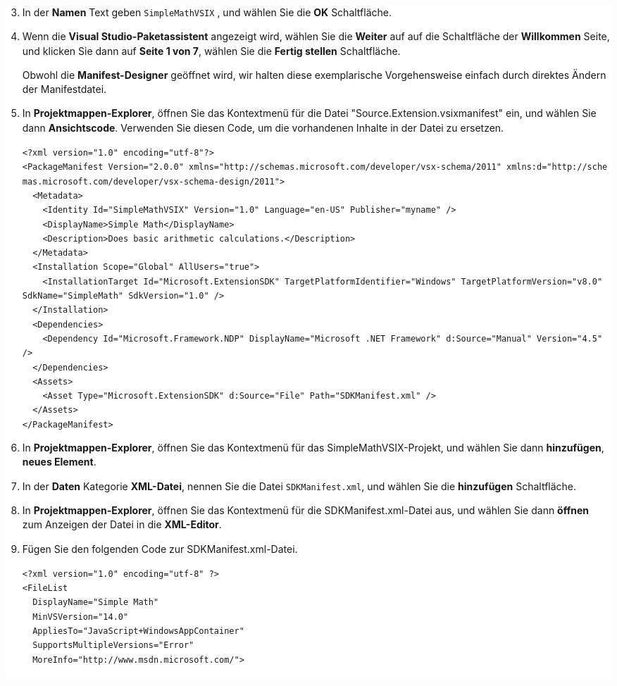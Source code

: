 3.  In der **Namen** Text geben `SimpleMathVSIX` , und wählen Sie die **OK** Schaltfläche.  
  
4.  Wenn die **Visual Studio-Paketassistent** angezeigt wird, wählen Sie die **Weiter** auf auf die Schaltfläche der **Willkommen** Seite, und klicken Sie dann auf **Seite 1 von 7**, wählen Sie die **Fertig stellen** Schaltfläche.  
  
     Obwohl die **Manifest-Designer** geöffnet wird, wir halten diese exemplarische Vorgehensweise einfach durch direktes Ändern der Manifestdatei.  
  
5.  In **Projektmappen-Explorer**, öffnen Sie das Kontextmenü für die Datei "Source.Extension.vsixmanifest" ein, und wählen Sie dann **Ansichtscode**. Verwenden Sie diesen Code, um die vorhandenen Inhalte in der Datei zu ersetzen.  
  
    ```  
    <?xml version="1.0" encoding="utf-8"?>  
    <PackageManifest Version="2.0.0" xmlns="http://schemas.microsoft.com/developer/vsx-schema/2011" xmlns:d="http://schemas.microsoft.com/developer/vsx-schema-design/2011">  
      <Metadata>  
        <Identity Id="SimpleMathVSIX" Version="1.0" Language="en-US" Publisher="myname" />  
        <DisplayName>Simple Math</DisplayName>  
        <Description>Does basic arithmetic calculations.</Description>  
      </Metadata>  
      <Installation Scope="Global" AllUsers="true">  
        <InstallationTarget Id="Microsoft.ExtensionSDK" TargetPlatformIdentifier="Windows" TargetPlatformVersion="v8.0" SdkName="SimpleMath" SdkVersion="1.0" />  
      </Installation>  
      <Dependencies>  
        <Dependency Id="Microsoft.Framework.NDP" DisplayName="Microsoft .NET Framework" d:Source="Manual" Version="4.5" />  
      </Dependencies>  
      <Assets>  
        <Asset Type="Microsoft.ExtensionSDK" d:Source="File" Path="SDKManifest.xml" />  
      </Assets>  
    </PackageManifest>  
    ```  
  
6.  In **Projektmappen-Explorer**, öffnen Sie das Kontextmenü für das SimpleMathVSIX-Projekt, und wählen Sie dann **hinzufügen**, **neues Element**.  
  
7.  In der **Daten** Kategorie **XML-Datei**, nennen Sie die Datei `SDKManifest.xml`, und wählen Sie die **hinzufügen** Schaltfläche.  
  
8.  In **Projektmappen-Explorer**, öffnen Sie das Kontextmenü für die SDKManifest.xml-Datei aus, und wählen Sie dann **öffnen** zum Anzeigen der Datei in die **XML-Editor**.  
  
9. Fügen Sie den folgenden Code zur SDKManifest.xml-Datei.  
  
    ```  
    <?xml version="1.0" encoding="utf-8" ?>  
    <FileList  
      DisplayName="Simple Math"  
      MinVSVersion="14.0"  
      AppliesTo="JavaScript+WindowsAppContainer"  
      SupportsMultipleVersions="Error"  
      MoreInfo="http://www.msdn.microsoft.com/">  
  